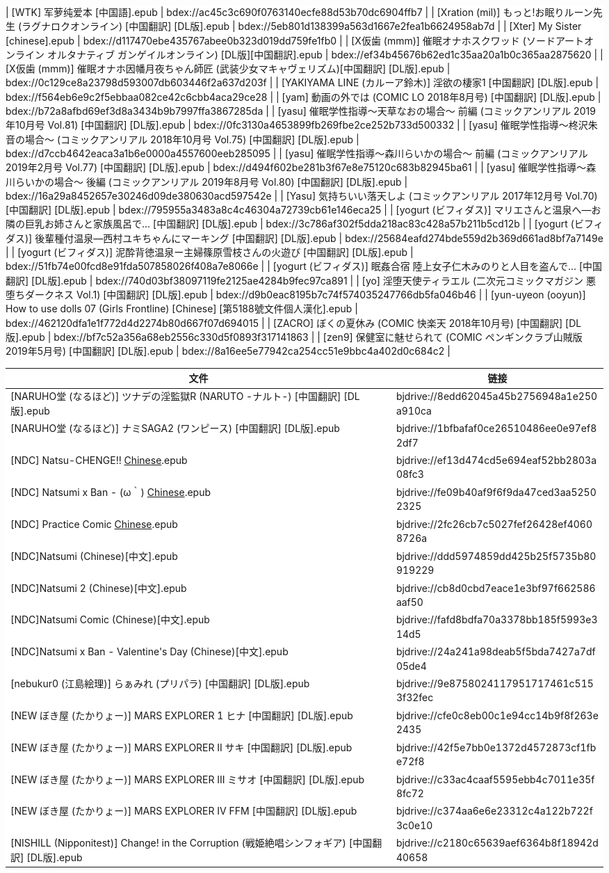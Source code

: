 | [WTK] 军萝纯爱本 [中国語].epub | bdex://ac45c3c690f0763140ecfe88d53b70dc6904ffb7 |
| [Xration (mil)] もっと!お眠りルーン先生 (ラグナロクオンライン) [中国翻訳] [DL版].epub | bdex://5eb801d138399a563d1667e2fea1b6624958ab7d |
| [Xter] My Sister [chinese].epub | bdex://d117470ebe435767abee0b323d019dd759fe1fb0 |
| [X仮歯 (mmm)] 催眠オナホスクワッド (ソードアートオンライン オルタナティブ ガンゲイルオンライン) [DL版][中国翻訳].epub | bdex://ef34b45676b62ed1c35aa20a1b0c365aa2875620 |
| [X仮歯 (mmm)] 催眠オナホ因幡月夜ちゃん師匠 (武装少女マキャヴェリズム)[中国翻訳] [DL版].epub | bdex://0c129ce8a23798d593007db603446f2a637d203f |
| [YAKIYAMA LINE (カルーア鈴木)] 淫欲の棲家1 [中国翻訳] [DL版].epub | bdex://f564eb6e9c2f5ebbaa082ce42c6cbb4aca29ce28 |
| [yam] 動画の外では (COMIC LO 2018年8月号) [中国翻訳] [DL版].epub | bdex://b72a8afbd69ef3d8a3434b9b7997ffa3867285da |
| [yasu] 催眠学性指導～天草なおの場合～ 前編 (コミックアンリアル 2019年10月号 Vol.81) [中国翻訳] [DL版].epub | bdex://0fc3130a4653899fb269fbe2ce252b733d500332 |
| [yasu] 催眠学性指導～柊沢朱音の場合～ (コミックアンリアル 2018年10月号 Vol.75) [中国翻訳] [DL版].epub | bdex://d7ccb4642eaca3a1b6e0000a4557600eeb285095 |
| [yasu] 催眠学性指導～森川らいかの場合～ 前編 (コミックアンリアル 2019年2月号 Vol.77) [中国翻訳] [DL版].epub | bdex://d494f602be281b3f67e8e75120c683b82945ba61 |
| [yasu] 催眠学性指導～森川らいかの場合～ 後編 (コミックアンリアル 2019年8月号 Vol.80) [中国翻訳] [DL版].epub | bdex://16a29a8452657e30246d09de380630acd597542e |
| [Yasu] 気持ちいい落天しよ (コミックアンリアル 2017年12月号 Vol.70) [中国翻訳] [DL版].epub | bdex://795955a3483a8c4c46304a72739cb61e146eca25 |
| [yogurt (ビフィダス)] マリエさんと温泉へ―お隣の巨乳お姉さんと家族風呂で… [中国翻訳] [DL版].epub | bdex://3c786af302f5dda218ac83c428a57b211b5cd12b |
| [yogurt (ビフィダス)] 後輩種付温泉―西村ユキちゃんにマーキング [中国翻訳] [DL版].epub | bdex://25684eafd274bde559d2b369d661ad8bf7a7149e |
| [yogurt (ビフィダス)] 泥酔背徳温泉ー主婦篠原雪枝さんの火遊び [中国翻訳] [DL版].epub | bdex://51fb74e00fcd8e91fda507858026f408a7e8066e |
| [yogurt (ビフィダス)] 眠姦合宿 陸上女子仁木みのりと人目を盗んで… [中国翻訳] [DL版].epub | bdex://740d03bf38097119fe2125ae4284b9fec97ca891 |
| [yo] 淫堕天使ティラエル (二次元コミックマガジン 悪堕ちダークネス Vol.1) [中国翻訳] [DL版].epub | bdex://d9b0eac8195b7c74f574035247766db5fa046b46 |
| [yun-uyeon (ooyun)] How to use dolls 07 (Girls Frontline) [Chinese] [第5188號文件個人漢化].epub | bdex://462120dfa1e1f772d4d2274b80d667f07d694015 |
| [ZACRO] ぼくの夏休み (COMIC 快楽天 2018年10月号) [中国翻訳] [DL版].epub | bdex://bf7c52a356a68eb2556c330d5f0893f317141863 |
| [zen9] 保健室に魅せられて (COMIC ペンギンクラブ山賊版 2019年5月号) [中国翻訳] [DL版].epub | bdex://8a16ee5e77942ca254cc51e9bbc4a402d0c684c2 |



| 文件 | 链接 |
| --- | --- |
| [NARUHO堂 (なるほど)] ツナデの淫監獄R (NARUTO -ナルト-) [中国翻訳] [DL版].epub | bjdrive://8edd62045a45b2756948a1e250a910ca |
| [NARUHO堂 (なるほど)] ナミSAGA2 (ワンピース) [中国翻訳] [DL版].epub | bjdrive://1bfbafaf0ce26510486ee0e97ef82df7 |
| [NDC] Natsu-CHENGE!! [Chinese](中文).epub | bjdrive://ef13d474cd5e694eaf52bb2803a08fc3 |
| [NDC] Natsumi x Ban - (ω｀) [Chinese](中文).epub | bjdrive://fe09b40af9f6f9da47ced3aa52502325 |
| [NDC] Practice Comic [Chinese](中文).epub | bjdrive://2fc26cb7c5027fef26428ef40608726a |
| [NDC]Natsumi (Chinese)[中文].epub | bjdrive://ddd5974859dd425b25f5735b80919229 |
| [NDC]Natsumi 2 (Chinese)[中文].epub | bjdrive://cb8d0cbd7eace1e3bf97f662586aaf50 |
| [NDC]Natsumi Comic (Chinese)[中文].epub | bjdrive://fafd8bdfa70a3378bb185f5993e314d5 |
| [NDC]Natsumi x Ban - Valentine's Day (Chinese)[中文].epub | bjdrive://24a241a98deab5f5bda7427a7df05de4 |
| [nebukur0 (江島絵理)] らぁみれ (プリパラ) [中国翻訳] [DL版].epub | bjdrive://9e8758024117951717461c5153f32fec |
| [NEW ぼき屋 (たかりょー)] MARS EXPLORER 1 ヒナ [中国翻訳] [DL版].epub | bjdrive://cfe0c8eb00c1e94cc14b9f8f263e2435 |
| [NEW ぼき屋 (たかりょー)] MARS EXPLORER II サキ [中国翻訳] [DL版].epub | bjdrive://42f5e7bb0e1372d4572873cf1fbe72f8 |
| [NEW ぼき屋 (たかりょー)] MARS EXPLORER III ミサオ [中国翻訳] [DL版].epub | bjdrive://c33ac4caaf5595ebb4c7011e35f8fc72 |
| [NEW ぼき屋 (たかりょー)] MARS EXPLORER IV FFM [中国翻訳] [DL版].epub | bjdrive://c374aa6e6e23312c4a122b722f3c0e10 |
| [NISHILL (Nipponitest)] Change! in the Corruption (戦姫絶唱シンフォギア) [中国翻訳] [DL版].epub | bjdrive://c2180c65639aef6364b8f18942d40658 |